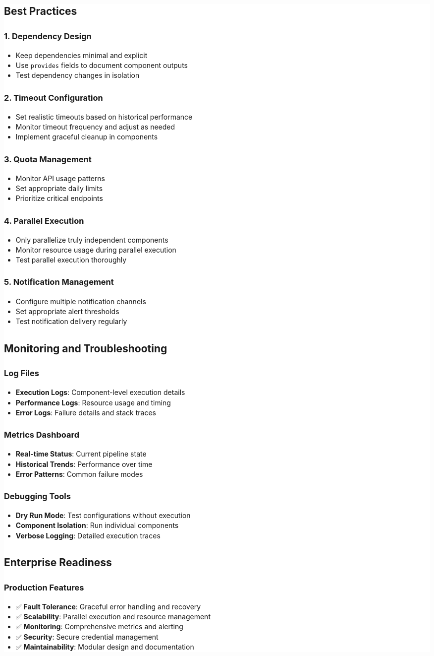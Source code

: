 ## Best Practices

### 1. Dependency Design
- Keep dependencies minimal and explicit
- Use `provides` fields to document component outputs
- Test dependency changes in isolation

### 2. Timeout Configuration
- Set realistic timeouts based on historical performance
- Monitor timeout frequency and adjust as needed
- Implement graceful cleanup in components

### 3. Quota Management
- Monitor API usage patterns
- Set appropriate daily limits
- Prioritize critical endpoints

### 4. Parallel Execution
- Only parallelize truly independent components
- Monitor resource usage during parallel execution
- Test parallel execution thoroughly

### 5. Notification Management
- Configure multiple notification channels
- Set appropriate alert thresholds
- Test notification delivery regularly

## Monitoring and Troubleshooting

### Log Files
- **Execution Logs**: Component-level execution details
- **Performance Logs**: Resource usage and timing
- **Error Logs**: Failure details and stack traces

### Metrics Dashboard
- **Real-time Status**: Current pipeline state
- **Historical Trends**: Performance over time
- **Error Patterns**: Common failure modes

### Debugging Tools
- **Dry Run Mode**: Test configurations without execution
- **Component Isolation**: Run individual components
- **Verbose Logging**: Detailed execution traces

## Enterprise Readiness

### Production Features
- ✅ **Fault Tolerance**: Graceful error handling and recovery
- ✅ **Scalability**: Parallel execution and resource management
- ✅ **Monitoring**: Comprehensive metrics and alerting
- ✅ **Security**: Secure credential management
- ✅ **Maintainability**: Modular design and documentation
